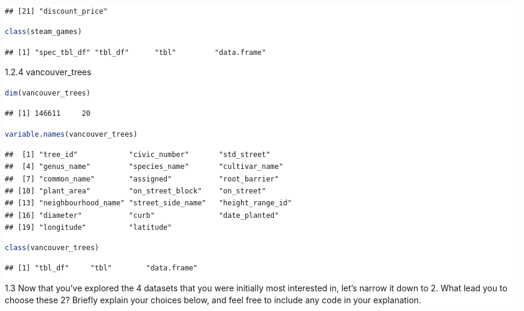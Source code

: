     ## [21] "discount_price"

``` r
class(steam_games)
```

    ## [1] "spec_tbl_df" "tbl_df"      "tbl"         "data.frame"

1.2.4 vancouver_trees

``` r
dim(vancouver_trees)
```

    ## [1] 146611     20

``` r
variable.names(vancouver_trees)
```

    ##  [1] "tree_id"            "civic_number"       "std_street"        
    ##  [4] "genus_name"         "species_name"       "cultivar_name"     
    ##  [7] "common_name"        "assigned"           "root_barrier"      
    ## [10] "plant_area"         "on_street_block"    "on_street"         
    ## [13] "neighbourhood_name" "street_side_name"   "height_range_id"   
    ## [16] "diameter"           "curb"               "date_planted"      
    ## [19] "longitude"          "latitude"

``` r
class(vancouver_trees)
```

    ## [1] "tbl_df"     "tbl"        "data.frame"



1.3 Now that you’ve explored the 4 datasets that you were initially most
interested in, let’s narrow it down to 2. What lead you to choose these
2? Briefly explain your choices below, and feel free to include any code
in your explanation.
